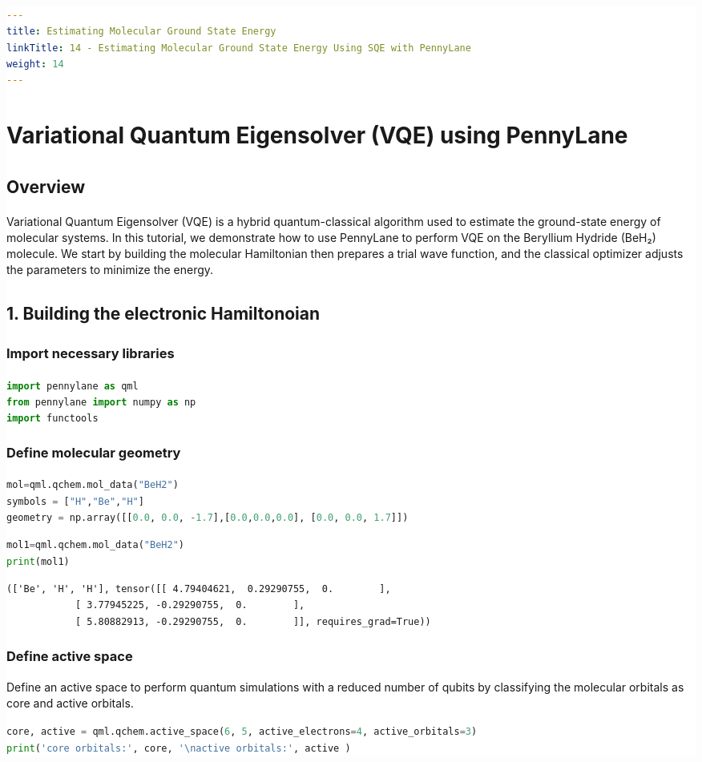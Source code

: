 ```yaml
---
title: Estimating Molecular Ground State Energy
linkTitle: 14 - Estimating Molecular Ground State Energy Using SQE with PennyLane
weight: 14
---
```


# Variational Quantum Eigensolver (VQE) using PennyLane
## Overview
Variational Quantum Eigensolver (VQE) is a hybrid quantum-classical algorithm used to estimate the ground-state energy of molecular systems. In this tutorial, we demonstrate how to use PennyLane to perform VQE on the Beryllium Hydride (BeH₂) molecule. We start by building the molecular Hamiltonian then prepares a trial wave function, and the classical optimizer adjusts the parameters to minimize the energy.

## 1. Building the electronic Hamiltonoian

### Import necessary libraries

``` python
import pennylane as qml
from pennylane import numpy as np
import functools
```

### Define molecular geometry

``` python
mol=qml.qchem.mol_data("BeH2")
symbols = ["H","Be","H"]
geometry = np.array([[0.0, 0.0, -1.7],[0.0,0.0,0.0], [0.0, 0.0, 1.7]])  
```

```python
mol1=qml.qchem.mol_data("BeH2")
print(mol1)
```

```
(['Be', 'H', 'H'], tensor([[ 4.79404621,  0.29290755,  0.        ],
            [ 3.77945225, -0.29290755,  0.        ],
            [ 5.80882913, -0.29290755,  0.        ]], requires_grad=True))
```

### Define active space

Define an active space to perform quantum simulations with a reduced number of qubits by classifying the molecular orbitals as core and active orbitals.

```python
core, active = qml.qchem.active_space(6, 5, active_electrons=4, active_orbitals=3)
print('core orbitals:', core, '\nactive orbitals:', active )
```
